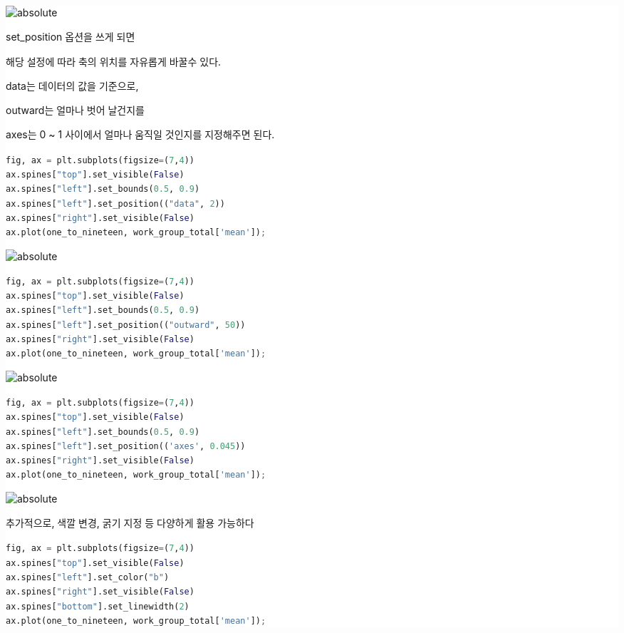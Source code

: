 <img data-action="zoom" src='{{ "/assets/img/matplotlib_axis/output_33_1.png" | relative_url }}' alt='absolute'>     

<br/>

set_position 옵션을 쓰게 되면

해당 설정에 따라 축의 위치를 자유롭게 바꿀수 있다.

data는 데이터의 값을 기준으로,

outward는 얼마나 벗어 날건지를

axes는 0 ~ 1 사이에서 얼마나 움직일 것인지를 지정해주면 된다.


```python
fig, ax = plt.subplots(figsize=(7,4))
ax.spines["top"].set_visible(False)
ax.spines["left"].set_bounds(0.5, 0.9)
ax.spines["left"].set_position(("data", 2))
ax.spines["right"].set_visible(False)
ax.plot(one_to_nineteen, work_group_total['mean']); 
```

<img data-action="zoom" src='{{ "/assets/img/matplotlib_axis/output_35_1.png" | relative_url }}' alt='absolute'>     


```python
fig, ax = plt.subplots(figsize=(7,4))
ax.spines["top"].set_visible(False)
ax.spines["left"].set_bounds(0.5, 0.9)
ax.spines["left"].set_position(("outward", 50))
ax.spines["right"].set_visible(False)
ax.plot(one_to_nineteen, work_group_total['mean']); 
```

<img data-action="zoom" src='{{ "/assets/img/matplotlib_axis/output_36_1.png" | relative_url }}' alt='absolute'>     


```python
fig, ax = plt.subplots(figsize=(7,4))
ax.spines["top"].set_visible(False)
ax.spines["left"].set_bounds(0.5, 0.9)
ax.spines["left"].set_position(('axes', 0.045))
ax.spines["right"].set_visible(False)
ax.plot(one_to_nineteen, work_group_total['mean']); 
```

<img data-action="zoom" src='{{ "/assets/img/matplotlib_axis/output_37_1.png" | relative_url }}' alt='absolute'>     

<br/>

추가적으로, 색깔 변경, 굵기 지정 등 다양하게 활용 가능하다

```python
fig, ax = plt.subplots(figsize=(7,4))
ax.spines["top"].set_visible(False)
ax.spines["left"].set_color("b")
ax.spines["right"].set_visible(False)
ax.spines["bottom"].set_linewidth(2)
ax.plot(one_to_nineteen, work_group_total['mean']); 
```
